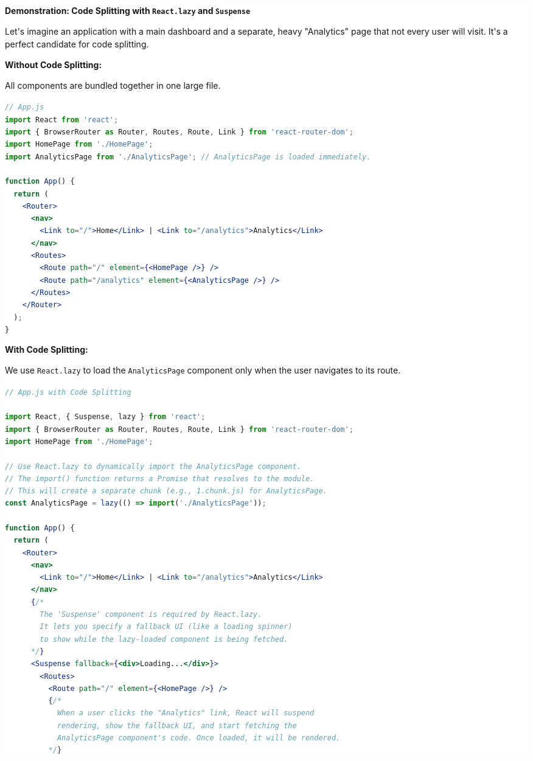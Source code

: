 **Demonstration: Code Splitting with `React.lazy` and `Suspense`**

Let's imagine an application with a main dashboard and a separate, heavy "Analytics" page that not every user will visit. It's a perfect candidate for code splitting.

**Without Code Splitting:**

All components are bundled together in one large file.

```jsx
// App.js
import React from 'react';
import { BrowserRouter as Router, Routes, Route, Link } from 'react-router-dom';
import HomePage from './HomePage';
import AnalyticsPage from './AnalyticsPage'; // AnalyticsPage is loaded immediately.

function App() {
  return (
    <Router>
      <nav>
        <Link to="/">Home</Link> | <Link to="/analytics">Analytics</Link>
      </nav>
      <Routes>
        <Route path="/" element={<HomePage />} />
        <Route path="/analytics" element={<AnalyticsPage />} />
      </Routes>
    </Router>
  );
}
```

**With Code Splitting:**

We use `React.lazy` to load the `AnalyticsPage` component only when the user navigates to its route.

```jsx
// App.js with Code Splitting

import React, { Suspense, lazy } from 'react';
import { BrowserRouter as Router, Routes, Route, Link } from 'react-router-dom';
import HomePage from './HomePage';

// Use React.lazy to dynamically import the AnalyticsPage component.
// The import() function returns a Promise that resolves to the module.
// This will create a separate chunk (e.g., 1.chunk.js) for AnalyticsPage.
const AnalyticsPage = lazy(() => import('./AnalyticsPage'));

function App() {
  return (
    <Router>
      <nav>
        <Link to="/">Home</Link> | <Link to="/analytics">Analytics</Link>
      </nav>
      {/*
        The 'Suspense' component is required by React.lazy.
        It lets you specify a fallback UI (like a loading spinner)
        to show while the lazy-loaded component is being fetched.
      */}
      <Suspense fallback={<div>Loading...</div>}>
        <Routes>
          <Route path="/" element={<HomePage />} />
          {/*
            When a user clicks the "Analytics" link, React will suspend
            rendering, show the fallback UI, and start fetching the
            AnalyticsPage component's code. Once loaded, it will be rendered.
          */}
```